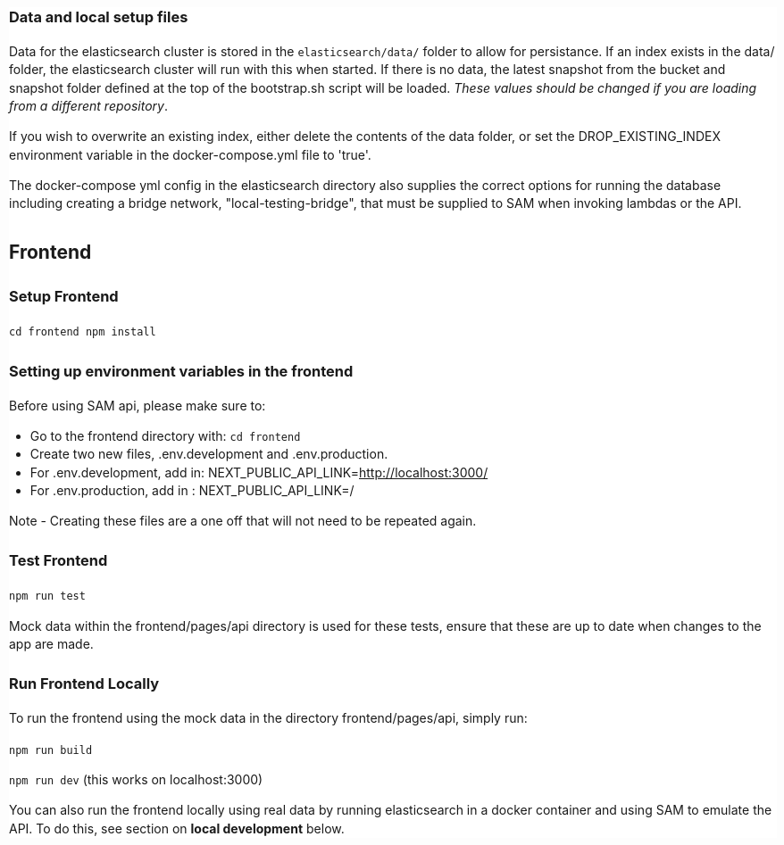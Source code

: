 ### Data and local setup files

Data for the elasticsearch cluster is stored in the `elasticsearch/data/`
 folder to allow for persistance. If an index exists in the data/ 
folder, the elasticsearch cluster will run with this when started. If 
there is no data, the latest snapshot from the bucket and snapshot 
folder defined at the top of the bootstrap.sh script will be loaded. *These values should be changed if you are loading from a different repository*.

If you wish to overwrite an existing index, either delete 
the contents of the data folder, or set the DROP_EXISTING_INDEX 
environment variable in the docker-compose.yml file to 'true'.

The docker-compose yml config in the elasticsearch 
directory also supplies the correct options for running the database 
including creating a bridge network, "local-testing-bridge", that must 
be supplied to SAM when invoking lambdas or the API.

## Frontend

### Setup Frontend

`cd frontend
npm install`

### Setting up environment variables in the frontend

Before using SAM api, please make sure to:

- Go to the frontend directory with: `cd frontend`
- Create two new files, .env.development and .env.production.
- For .env.development, add in: NEXT_PUBLIC_API_LINK=[http://localhost:3000/](http://localhost:3000/)
- For .env.production, add in : NEXT_PUBLIC_API_LINK=/

Note - Creating these files are a one off that will not need to be repeated again.

### Test Frontend

`npm run test`

Mock data within the frontend/pages/api directory is used for these tests, ensure that these are up to date when changes to the app are made.

### Run Frontend Locally

To run the frontend using the mock data in the directory frontend/pages/api, simply run:

`npm run build`

`npm run dev` (this works on localhost:3000)

You can also run the frontend locally using real data by running elasticsearch in a docker container and using SAM to emulate the API. To do this, see section on **local development** below.
